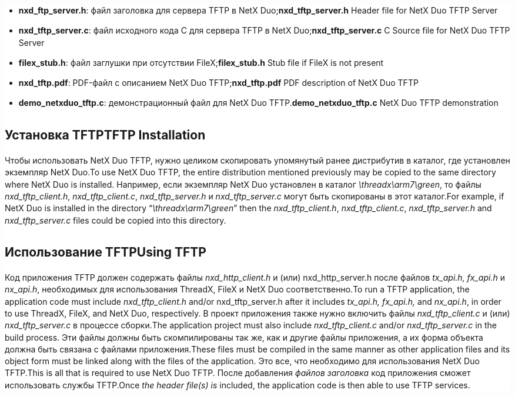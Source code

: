 - <span data-ttu-id="72a57-110">**nxd_ftp_server.h**: файл заголовка для сервера TFTP в NetX Duo;</span><span class="sxs-lookup"><span data-stu-id="72a57-110">**nxd_tftp_server.h** Header file for NetX Duo TFTP Server</span></span>

- <span data-ttu-id="72a57-111">**nxd_tftp_server.c**: файл исходного кода C для сервера TFTP в NetX Duo;</span><span class="sxs-lookup"><span data-stu-id="72a57-111">**nxd_tftp_server.c** C Source file for NetX Duo TFTP Server</span></span>

- <span data-ttu-id="72a57-112">**filex_stub.h**: файл заглушки при отсутствии FileX;</span><span class="sxs-lookup"><span data-stu-id="72a57-112">**filex_stub.h** Stub file if FileX is not present</span></span>

- <span data-ttu-id="72a57-113">**nxd_tftp.pdf**: PDF-файл с описанием NetX Duo TFTP;</span><span class="sxs-lookup"><span data-stu-id="72a57-113">**nxd_tftp.pdf** PDF description of NetX Duo TFTP</span></span>

- <span data-ttu-id="72a57-114">**demo_netxduo_tftp.c**: демонстрационный файл для NetX Duo TFTP.</span><span class="sxs-lookup"><span data-stu-id="72a57-114">**demo_netxduo_tftp.c** NetX Duo TFTP demonstration</span></span>

## <a name="tftp-installation"></a><span data-ttu-id="72a57-115">Установка TFTP</span><span class="sxs-lookup"><span data-stu-id="72a57-115">TFTP Installation</span></span>

<span data-ttu-id="72a57-116">Чтобы использовать NetX Duo TFTP, нужно целиком скопировать упомянутый ранее дистрибутив в каталог, где установлен экземпляр NetX Duo.</span><span class="sxs-lookup"><span data-stu-id="72a57-116">To use NetX Duo TFTP, the entire distribution mentioned previously may be copied to the same directory where NetX Duo is installed.</span></span> <span data-ttu-id="72a57-117">Например, если экземпляр NetX Duo установлен в каталог *\threadx\arm7\green*, то файлы *nxd_tftp_client.h*, *nxd_tftp_client.c*, *nxd_tftp_server.h* и *nxd_tftp_server.c* могут быть скопированы в этот каталог.</span><span class="sxs-lookup"><span data-stu-id="72a57-117">For example, if NetX Duo is installed in the directory “*\threadx\arm7\green*” then the *nxd_tftp_client.h*, *nxd_tftp_client.c*, *nxd_tftp_server.h* and *nxd_tftp_server.c* files could be copied into this directory.</span></span>

## <a name="using-tftp"></a><span data-ttu-id="72a57-118">Использование TFTP</span><span class="sxs-lookup"><span data-stu-id="72a57-118">Using TFTP</span></span>

<span data-ttu-id="72a57-119">Код приложения TFTP должен содержать файлы *nxd_http_client.h* и (или) nxd_http_server.h после файлов *tx_api.h, fx_api.h* и *nx_api.h*, необходимых для использования ThreadX, FileX и NetX Duo соответственно.</span><span class="sxs-lookup"><span data-stu-id="72a57-119">To run a TFTP application, the application code must include *nxd_tftp_client.h* and/or nxd_tftp_server.h after it includes *tx_api.h, fx_api.h,* and *nx_api.h*, in order to use ThreadX, FileX, and NetX Duo, respectively.</span></span> <span data-ttu-id="72a57-120">В проект приложения также нужно включить файлы *nxd_tftp_client.c* и (или) *nxd_tftp_server.c* в процессе сборки.</span><span class="sxs-lookup"><span data-stu-id="72a57-120">The application project must also include *nxd_tftp_client.c* and/or *nxd_tftp_server.c* in the build process.</span></span> <span data-ttu-id="72a57-121">Эти файлы должны быть скомпилированы так же, как и другие файлы приложения, а их форма объекта должна быть связана с файлами приложения.</span><span class="sxs-lookup"><span data-stu-id="72a57-121">These files must be compiled in the same manner as other application files and its object form must be linked along with the files of the application.</span></span> <span data-ttu-id="72a57-122">Это все, что необходимо для использования NetX Duo TFTP.</span><span class="sxs-lookup"><span data-stu-id="72a57-122">This is all that is required to use NetX Duo TFTP.</span></span> <span data-ttu-id="72a57-123">После добавления *файлов заголовка* код приложения сможет использовать службы TFTP.</span><span class="sxs-lookup"><span data-stu-id="72a57-123">Once *the header file(s) is* included, the application code is then able to use TFTP services.</span></span>

